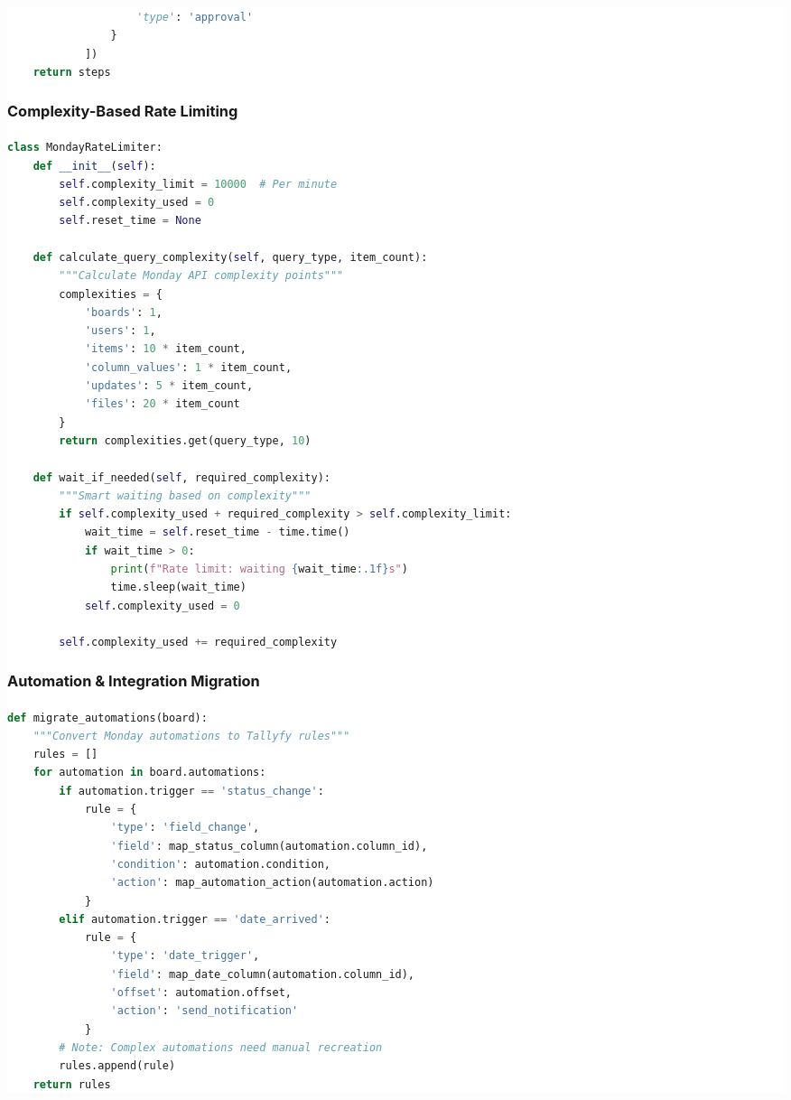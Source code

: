 ```python
                    'type': 'approval'
                }
            ])
    return steps
```

### Complexity-Based Rate Limiting

```python
class MondayRateLimiter:
    def __init__(self):
        self.complexity_limit = 10000  # Per minute
        self.complexity_used = 0
        self.reset_time = None
        
    def calculate_query_complexity(self, query_type, item_count):
        """Calculate Monday API complexity points"""
        complexities = {
            'boards': 1,
            'users': 1,
            'items': 10 * item_count,
            'column_values': 1 * item_count,
            'updates': 5 * item_count,
            'files': 20 * item_count
        }
        return complexities.get(query_type, 10)
    
    def wait_if_needed(self, required_complexity):
        """Smart waiting based on complexity"""
        if self.complexity_used + required_complexity > self.complexity_limit:
            wait_time = self.reset_time - time.time()
            if wait_time > 0:
                print(f"Rate limit: waiting {wait_time:.1f}s")
                time.sleep(wait_time)
            self.complexity_used = 0
        
        self.complexity_used += required_complexity
```

### Automation & Integration Migration

```python
def migrate_automations(board):
    """Convert Monday automations to Tallyfy rules"""
    rules = []
    for automation in board.automations:
        if automation.trigger == 'status_change':
            rule = {
                'type': 'field_change',
                'field': map_status_column(automation.column_id),
                'condition': automation.condition,
                'action': map_automation_action(automation.action)
            }
        elif automation.trigger == 'date_arrived':
            rule = {
                'type': 'date_trigger',
                'field': map_date_column(automation.column_id),
                'offset': automation.offset,
                'action': 'send_notification'
            }
        # Note: Complex automations need manual recreation
        rules.append(rule)
    return rules
```

